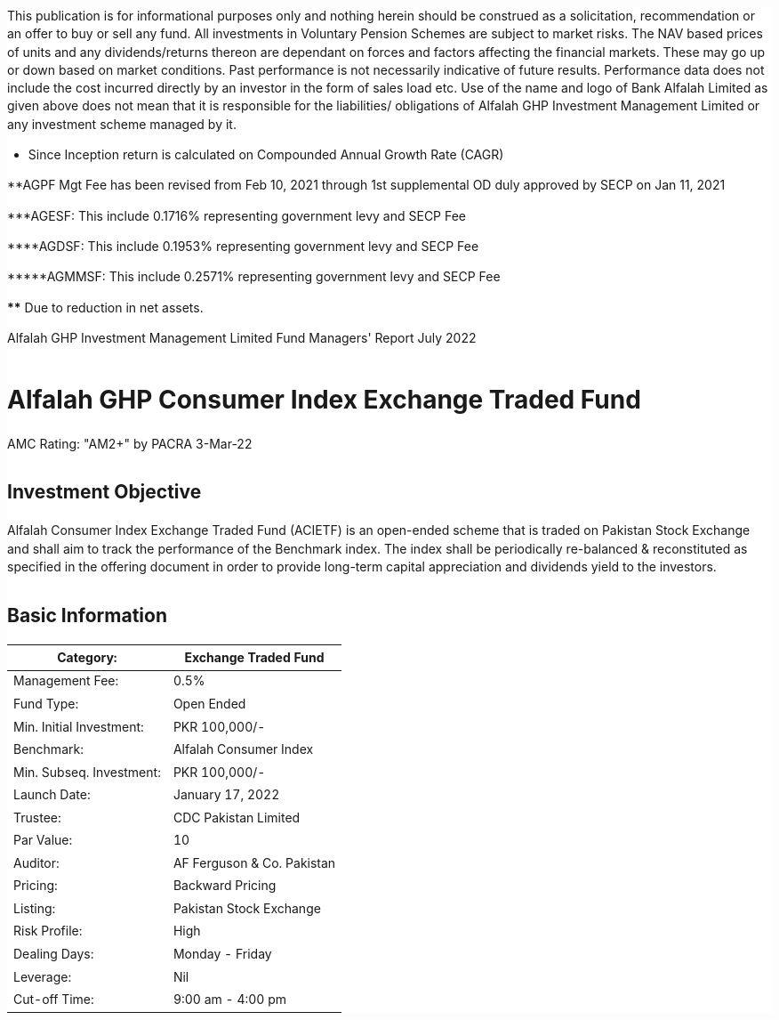 This publication is for informational purposes only and nothing herein should be construed as a solicitation, recommendation or an offer to buy or sell any fund. All investments in Voluntary Pension Schemes are subject to market risks. The NAV based prices of units and any dividends/returns thereon are dependant on forces and factors affecting the financial markets. These may go up or down based on market conditions. Past performance is not necessarily indicative of future results. Performance data does not include the cost incurred directly by an investor in the form of sales load etc. Use of the name and logo of Bank Alfalah Limited as given above does not mean that it is responsible for the liabilities/ obligations of Alfalah GHP Investment Management Limited or any investment scheme managed by it.

- Since Inception return is calculated on Compounded Annual Growth Rate (CAGR)

\*\*AGPF Mgt Fee has been revised from Feb 10, 2021 through 1st supplemental OD duly approved by SECP on Jan 11, 2021

\*\*\*AGESF: This include 0.1716% representing government levy and SECP Fee

\*\*\*\*AGDSF: This include 0.1953% representing government levy and SECP Fee

**\***AGMMSF: This include 0.2571% representing government levy and SECP Fee

**\*\*** Due to reduction in net assets.

Alfalah GHP Investment Management Limited Fund Managers' Report July 2022

# Alfalah GHP Consumer Index Exchange Traded Fund

AMC Rating: "AM2+" by PACRA 3-Mar-22

## Investment Objective

Alfalah Consumer Index Exchange Traded Fund (ACIETF) is an open-ended scheme that is traded on Pakistan Stock Exchange and shall aim to track the performance of the Benchmark index. The index shall be periodically re-balanced & reconstituted as specified in the offering document in order to provide long-term capital appreciation and dividends yield to the investors.

## Basic Information

| Category:                | Exchange Traded Fund       |
| ------------------------ | -------------------------- |
| Management Fee:          | 0.5%                       |
| Fund Type:               | Open Ended                 |
| Min. Initial Investment: | PKR 100,000/-              |
| Benchmark:               | Alfalah Consumer Index     |
| Min. Subseq. Investment: | PKR 100,000/-              |
| Launch Date:             | January 17, 2022           |
| Trustee:                 | CDC Pakistan Limited       |
| Par Value:               | 10                         |
| Auditor:                 | AF Ferguson & Co. Pakistan |
| Pricing:                 | Backward Pricing           |
| Listing:                 | Pakistan Stock Exchange    |
| Risk Profile:            | High                       |
| Dealing Days:            | Monday - Friday            |
| Leverage:                | Nil                        |
| Cut-off Time:            | 9:00 am - 4:00 pm          |
